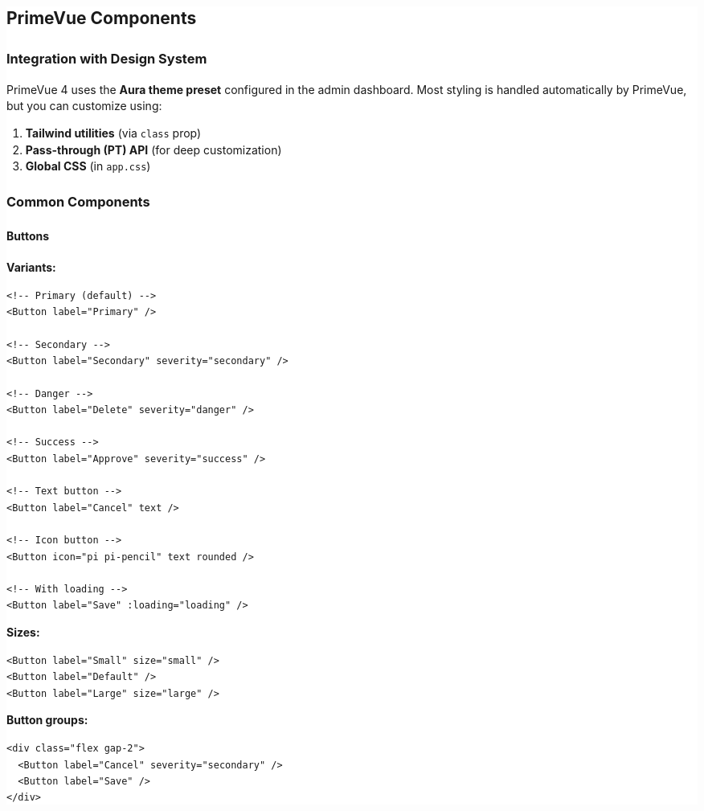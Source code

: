
## PrimeVue Components

### Integration with Design System

PrimeVue 4 uses the **Aura theme preset** configured in the admin dashboard. Most styling is handled automatically by PrimeVue, but you can customize using:

1. **Tailwind utilities** (via `class` prop)
2. **Pass-through (PT) API** (for deep customization)
3. **Global CSS** (in `app.css`)

### Common Components

#### Buttons

**Variants:**

```vue
<!-- Primary (default) -->
<Button label="Primary" />

<!-- Secondary -->
<Button label="Secondary" severity="secondary" />

<!-- Danger -->
<Button label="Delete" severity="danger" />

<!-- Success -->
<Button label="Approve" severity="success" />

<!-- Text button -->
<Button label="Cancel" text />

<!-- Icon button -->
<Button icon="pi pi-pencil" text rounded />

<!-- With loading -->
<Button label="Save" :loading="loading" />
```

**Sizes:**

```vue
<Button label="Small" size="small" />
<Button label="Default" />
<Button label="Large" size="large" />
```

**Button groups:**

```vue
<div class="flex gap-2">
  <Button label="Cancel" severity="secondary" />
  <Button label="Save" />
</div>
```
